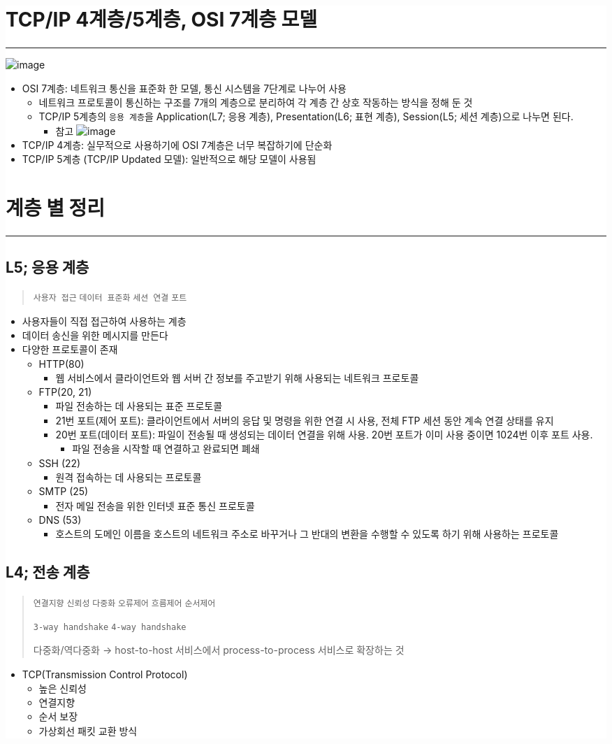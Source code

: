 # TCP/IP 4계층/5계층, OSI 7계층 모델

---

<img width="2048" height="805" alt="image" src="https://github.com/user-attachments/assets/68dbb323-f1b5-4fa9-a999-22c5396a9816" />

- OSI 7계층: 네트워크 통신을 표준화 한 모델, 통신 시스템을 7단계로 나누어 사용
    - 네트워크 프로토콜이 통신하는 구조를 7개의 계층으로 분리하여 각 계층 간 상호 작동하는 방식을 정해 둔 것
    - TCP/IP 5계층의 `응용 계층`을 Application(L7; 응용 계층), Presentation(L6; 표현 계층), Session(L5; 세션 계층)으로 나누면 된다.
        - 참고
            <img width="1543" height="1145" alt="image" src="https://github.com/user-attachments/assets/9cff8ac7-a1ea-4aa3-89a5-dae04143987f" />
- TCP/IP 4계층: 실무적으로 사용하기에 OSI 7계층은 너무 복잡하기에 단순화
- TCP/IP 5계층 (TCP/IP Updated 모델): 일반적으로 해당 모델이 사용됨

# 계층 별 정리

---

## L5; 응용 계층

> `사용자 접근` `데이터 표준화` `세션 연결` `포트`
> 
- 사용자들이 직접 접근하여 사용하는 계층
- 데이터 송신을 위한 메시지를 만든다
- 다양한 프로토콜이 존재
    - HTTP(80)
        - 웹 서비스에서 클라이언트와 웹 서버 간 정보를 주고받기 위해 사용되는 네트워크 프로토콜
    - FTP(20, 21)
        - 파일 전송하는 데 사용되는 표준 프로토콜
        - 21번 포트(제어 포트): 클라이언트에서 서버의 응답 및 명령을 위한 연결 시 사용, 전체 FTP 세션 동안 계속 연결 상태를 유지
        - 20번 포트(데이터 포트): 파일이 전송될 때 생성되는 데이터 연결을 위해 사용. 20번 포트가 이미 사용 중이면 1024번 이후 포트 사용.
            - 파일 전송을 시작할 때 연결하고 완료되면 폐쇄
    - SSH (22)
        - 원격 접속하는 데 사용되는 프로토콜
    - SMTP (25)
        - 전자 메일 전송을 위한 인터넷 표준 통신 프로토콜
    - DNS (53)
        - 호스트의 도메인 이름을 호스트의 네트워크 주소로 바꾸거나 그 반대의 변환을 수행할 수 있도록 하기 위해 사용하는 프로토콜

## L4; 전송 계층

> `연결지향` `신뢰성` `다중화` `오류제어` `흐름제어` `순서제어`
> 
> 
> `3-way handshake` `4-way handshake`
> 
> 다중화/역다중화 → host-to-host 서비스에서 process-to-process 서비스로 확장하는 것
> 
- TCP(Transmission Control Protocol)
    - 높은 신뢰성
    - 연결지향
    - 순서 보장
    - 가상회선 패킷 교환 방식
    